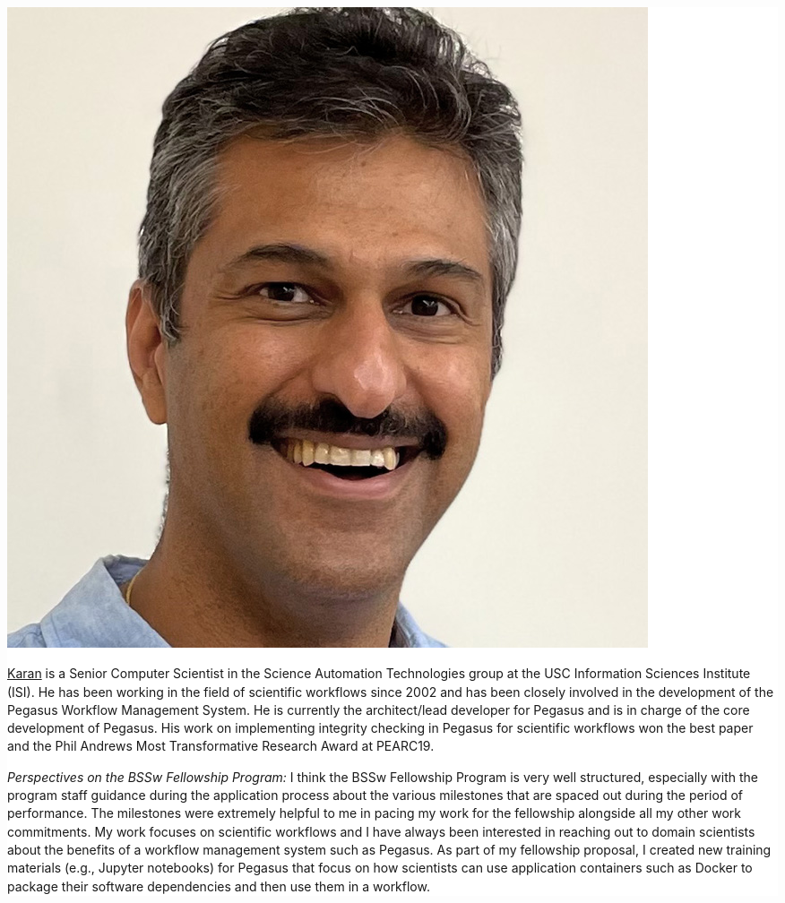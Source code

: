   <img src='../../images/People_VahiKaran.jpg' class='logo' />
</div>

<div class='short_bio'>
<p><a href="https://www.isi.edu/people/vahi/about">Karan</a> is a Senior Computer Scientist in the Science Automation Technologies group at the USC Information Sciences Institute (ISI). He has been working in the field of scientific workflows since 2002 and has been closely involved in the development of the Pegasus Workflow Management System. He is currently the architect/lead developer for Pegasus and is in charge of the core development of Pegasus. His work on implementing integrity checking in Pegasus for scientific workflows won the best paper and the Phil Andrews Most Transformative Research Award at PEARC19.
</p>
</div>
</div>

*Perspectives on the BSSw Fellowship Program:*
I think the BSSw Fellowship Program is very well structured, especially with the program staff guidance during the application process about the various milestones that are spaced out during the period of performance. The milestones were extremely helpful to me in pacing my work for the fellowship alongside all my other work commitments. My work focuses on scientific workflows and I have always been interested in reaching out to domain scientists about the benefits of a workflow management system such as Pegasus. As part of my fellowship proposal, I created new training materials (e.g., Jupyter notebooks) for Pegasus that focus on how scientists can use application containers such as Docker to package their software dependencies and then use them in a workflow.
